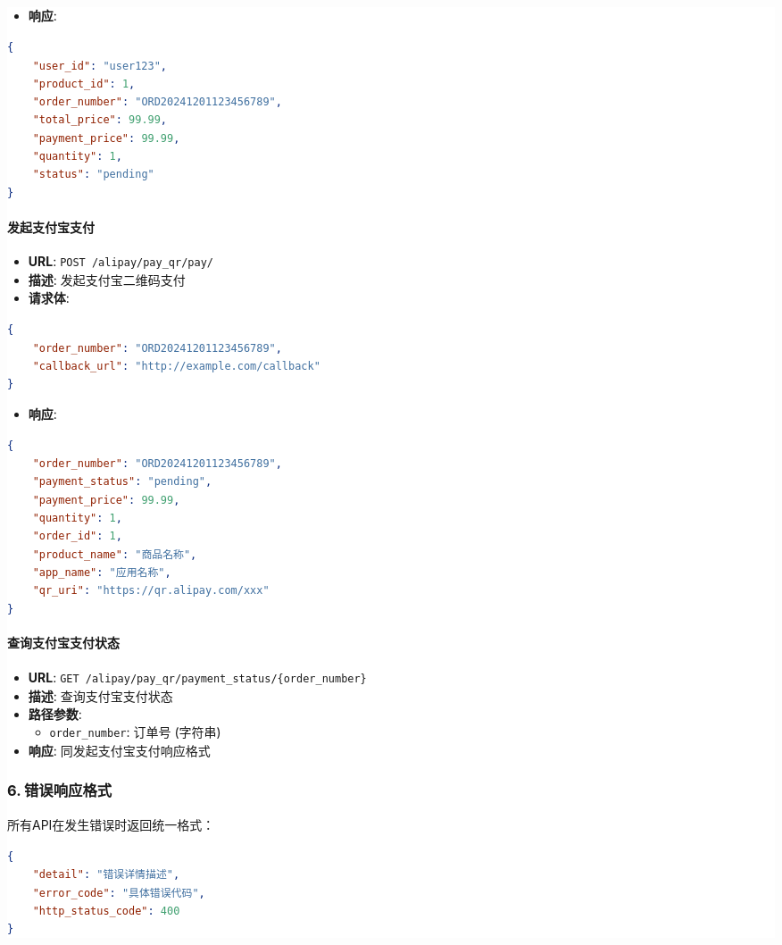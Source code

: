 - **响应**:

```json
{
    "user_id": "user123",
    "product_id": 1,
    "order_number": "ORD20241201123456789",
    "total_price": 99.99,
    "payment_price": 99.99,
    "quantity": 1,
    "status": "pending"
}
```

#### 发起支付宝支付

- **URL**: `POST /alipay/pay_qr/pay/`
- **描述**: 发起支付宝二维码支付
- **请求体**:

```json
{
    "order_number": "ORD20241201123456789",
    "callback_url": "http://example.com/callback"
}
```

- **响应**:

```json
{
    "order_number": "ORD20241201123456789",
    "payment_status": "pending",
    "payment_price": 99.99,
    "quantity": 1,
    "order_id": 1,
    "product_name": "商品名称",
    "app_name": "应用名称",
    "qr_uri": "https://qr.alipay.com/xxx"
}
```

#### 查询支付宝支付状态

- **URL**: `GET /alipay/pay_qr/payment_status/{order_number}`
- **描述**: 查询支付宝支付状态
- **路径参数**:
  - `order_number`: 订单号 (字符串)
- **响应**: 同发起支付宝支付响应格式

### 6. 错误响应格式

所有API在发生错误时返回统一格式：

```json
{
    "detail": "错误详情描述",
    "error_code": "具体错误代码",
    "http_status_code": 400
}
```
